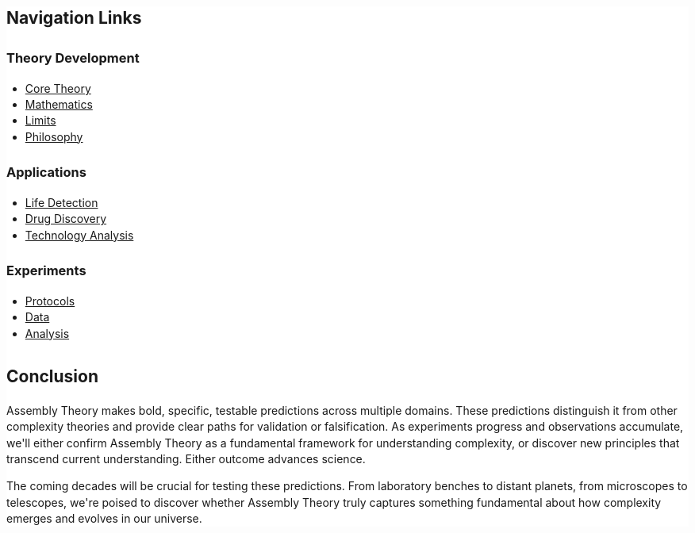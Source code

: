 ## Navigation Links

### Theory Development
- [Core Theory](../)
- [Mathematics](../mathematics/)
- [Limits](../limits/)
- [Philosophy](../philosophy/)

### Applications
- [Life Detection](/applications/astrobiology/)
- [Drug Discovery](/applications/pharma/)
- [Technology Analysis](/applications/technology/)

### Experiments
- [Protocols](/experiments/protocols/)
- [Data](/experiments/data/)
- [Analysis](/experiments/analysis/)

## Conclusion

Assembly Theory makes bold, specific, testable predictions across multiple domains. These predictions distinguish it from other complexity theories and provide clear paths for validation or falsification. As experiments progress and observations accumulate, we'll either confirm Assembly Theory as a fundamental framework for understanding complexity, or discover new principles that transcend current understanding. Either outcome advances science.

The coming decades will be crucial for testing these predictions. From laboratory benches to distant planets, from microscopes to telescopes, we're poised to discover whether Assembly Theory truly captures something fundamental about how complexity emerges and evolves in our universe.